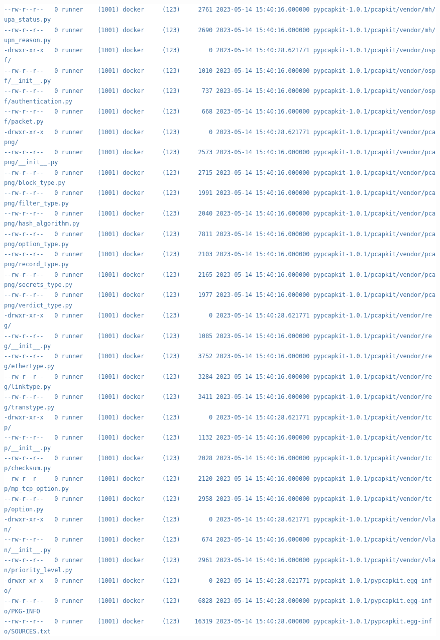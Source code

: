```diff
--rw-r--r--   0 runner    (1001) docker     (123)     2761 2023-05-14 15:40:16.000000 pypcapkit-1.0.1/pcapkit/vendor/mh/upa_status.py
--rw-r--r--   0 runner    (1001) docker     (123)     2690 2023-05-14 15:40:16.000000 pypcapkit-1.0.1/pcapkit/vendor/mh/upn_reason.py
-drwxr-xr-x   0 runner    (1001) docker     (123)        0 2023-05-14 15:40:28.621771 pypcapkit-1.0.1/pcapkit/vendor/ospf/
--rw-r--r--   0 runner    (1001) docker     (123)     1010 2023-05-14 15:40:16.000000 pypcapkit-1.0.1/pcapkit/vendor/ospf/__init__.py
--rw-r--r--   0 runner    (1001) docker     (123)      737 2023-05-14 15:40:16.000000 pypcapkit-1.0.1/pcapkit/vendor/ospf/authentication.py
--rw-r--r--   0 runner    (1001) docker     (123)      668 2023-05-14 15:40:16.000000 pypcapkit-1.0.1/pcapkit/vendor/ospf/packet.py
-drwxr-xr-x   0 runner    (1001) docker     (123)        0 2023-05-14 15:40:28.621771 pypcapkit-1.0.1/pcapkit/vendor/pcapng/
--rw-r--r--   0 runner    (1001) docker     (123)     2573 2023-05-14 15:40:16.000000 pypcapkit-1.0.1/pcapkit/vendor/pcapng/__init__.py
--rw-r--r--   0 runner    (1001) docker     (123)     2715 2023-05-14 15:40:16.000000 pypcapkit-1.0.1/pcapkit/vendor/pcapng/block_type.py
--rw-r--r--   0 runner    (1001) docker     (123)     1991 2023-05-14 15:40:16.000000 pypcapkit-1.0.1/pcapkit/vendor/pcapng/filter_type.py
--rw-r--r--   0 runner    (1001) docker     (123)     2040 2023-05-14 15:40:16.000000 pypcapkit-1.0.1/pcapkit/vendor/pcapng/hash_algorithm.py
--rw-r--r--   0 runner    (1001) docker     (123)     7811 2023-05-14 15:40:16.000000 pypcapkit-1.0.1/pcapkit/vendor/pcapng/option_type.py
--rw-r--r--   0 runner    (1001) docker     (123)     2103 2023-05-14 15:40:16.000000 pypcapkit-1.0.1/pcapkit/vendor/pcapng/record_type.py
--rw-r--r--   0 runner    (1001) docker     (123)     2165 2023-05-14 15:40:16.000000 pypcapkit-1.0.1/pcapkit/vendor/pcapng/secrets_type.py
--rw-r--r--   0 runner    (1001) docker     (123)     1977 2023-05-14 15:40:16.000000 pypcapkit-1.0.1/pcapkit/vendor/pcapng/verdict_type.py
-drwxr-xr-x   0 runner    (1001) docker     (123)        0 2023-05-14 15:40:28.621771 pypcapkit-1.0.1/pcapkit/vendor/reg/
--rw-r--r--   0 runner    (1001) docker     (123)     1085 2023-05-14 15:40:16.000000 pypcapkit-1.0.1/pcapkit/vendor/reg/__init__.py
--rw-r--r--   0 runner    (1001) docker     (123)     3752 2023-05-14 15:40:16.000000 pypcapkit-1.0.1/pcapkit/vendor/reg/ethertype.py
--rw-r--r--   0 runner    (1001) docker     (123)     3284 2023-05-14 15:40:16.000000 pypcapkit-1.0.1/pcapkit/vendor/reg/linktype.py
--rw-r--r--   0 runner    (1001) docker     (123)     3411 2023-05-14 15:40:16.000000 pypcapkit-1.0.1/pcapkit/vendor/reg/transtype.py
-drwxr-xr-x   0 runner    (1001) docker     (123)        0 2023-05-14 15:40:28.621771 pypcapkit-1.0.1/pcapkit/vendor/tcp/
--rw-r--r--   0 runner    (1001) docker     (123)     1132 2023-05-14 15:40:16.000000 pypcapkit-1.0.1/pcapkit/vendor/tcp/__init__.py
--rw-r--r--   0 runner    (1001) docker     (123)     2028 2023-05-14 15:40:16.000000 pypcapkit-1.0.1/pcapkit/vendor/tcp/checksum.py
--rw-r--r--   0 runner    (1001) docker     (123)     2120 2023-05-14 15:40:16.000000 pypcapkit-1.0.1/pcapkit/vendor/tcp/mp_tcp_option.py
--rw-r--r--   0 runner    (1001) docker     (123)     2958 2023-05-14 15:40:16.000000 pypcapkit-1.0.1/pcapkit/vendor/tcp/option.py
-drwxr-xr-x   0 runner    (1001) docker     (123)        0 2023-05-14 15:40:28.621771 pypcapkit-1.0.1/pcapkit/vendor/vlan/
--rw-r--r--   0 runner    (1001) docker     (123)      674 2023-05-14 15:40:16.000000 pypcapkit-1.0.1/pcapkit/vendor/vlan/__init__.py
--rw-r--r--   0 runner    (1001) docker     (123)     2961 2023-05-14 15:40:16.000000 pypcapkit-1.0.1/pcapkit/vendor/vlan/priority_level.py
-drwxr-xr-x   0 runner    (1001) docker     (123)        0 2023-05-14 15:40:28.621771 pypcapkit-1.0.1/pypcapkit.egg-info/
--rw-r--r--   0 runner    (1001) docker     (123)     6828 2023-05-14 15:40:28.000000 pypcapkit-1.0.1/pypcapkit.egg-info/PKG-INFO
--rw-r--r--   0 runner    (1001) docker     (123)    16319 2023-05-14 15:40:28.000000 pypcapkit-1.0.1/pypcapkit.egg-info/SOURCES.txt
```